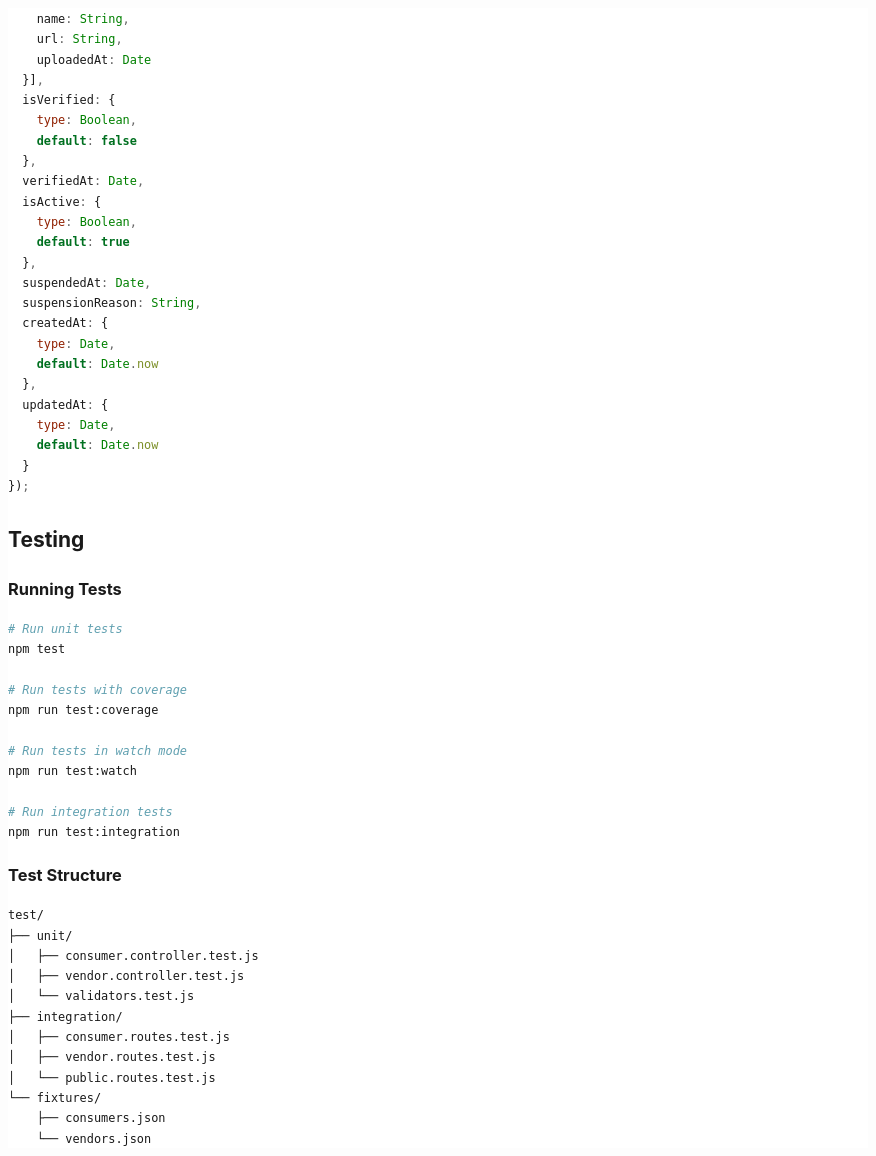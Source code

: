 ```javascript
    name: String,
    url: String,
    uploadedAt: Date
  }],
  isVerified: {
    type: Boolean,
    default: false
  },
  verifiedAt: Date,
  isActive: {
    type: Boolean,
    default: true
  },
  suspendedAt: Date,
  suspensionReason: String,
  createdAt: {
    type: Date,
    default: Date.now
  },
  updatedAt: {
    type: Date,
    default: Date.now
  }
});
```

## Testing

### Running Tests

```bash
# Run unit tests
npm test

# Run tests with coverage
npm run test:coverage

# Run tests in watch mode
npm run test:watch

# Run integration tests
npm run test:integration
```

### Test Structure

```
test/
├── unit/
│   ├── consumer.controller.test.js
│   ├── vendor.controller.test.js
│   └── validators.test.js
├── integration/
│   ├── consumer.routes.test.js
│   ├── vendor.routes.test.js
│   └── public.routes.test.js
└── fixtures/
    ├── consumers.json
    └── vendors.json
```
